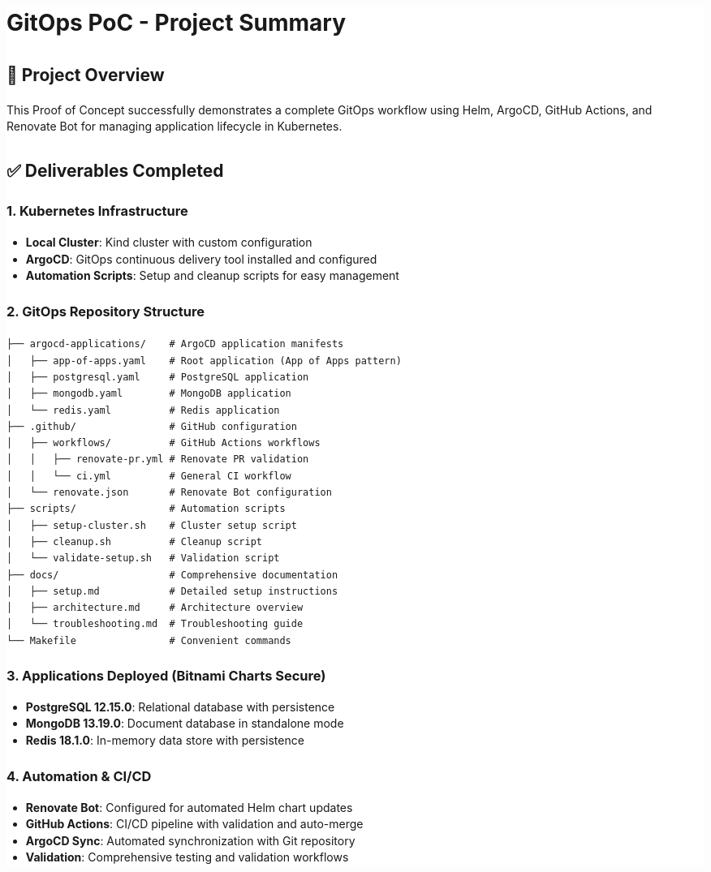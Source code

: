 # GitOps PoC - Project Summary

## 🎯 Project Overview

This Proof of Concept successfully demonstrates a complete GitOps workflow using
Helm, ArgoCD, GitHub Actions, and Renovate Bot for managing application lifecycle
in Kubernetes.

## ✅ Deliverables Completed

### 1. Kubernetes Infrastructure

- **Local Cluster**: Kind cluster with custom configuration
- **ArgoCD**: GitOps continuous delivery tool installed and configured
- **Automation Scripts**: Setup and cleanup scripts for easy management

### 2. GitOps Repository Structure

```text
├── argocd-applications/    # ArgoCD application manifests
│   ├── app-of-apps.yaml    # Root application (App of Apps pattern)
│   ├── postgresql.yaml     # PostgreSQL application
│   ├── mongodb.yaml        # MongoDB application
│   └── redis.yaml          # Redis application
├── .github/                # GitHub configuration
│   ├── workflows/          # GitHub Actions workflows
│   │   ├── renovate-pr.yml # Renovate PR validation
│   │   └── ci.yml          # General CI workflow
│   └── renovate.json       # Renovate Bot configuration
├── scripts/                # Automation scripts
│   ├── setup-cluster.sh    # Cluster setup script
│   ├── cleanup.sh          # Cleanup script
│   └── validate-setup.sh   # Validation script
├── docs/                   # Comprehensive documentation
│   ├── setup.md            # Detailed setup instructions
│   ├── architecture.md     # Architecture overview
│   └── troubleshooting.md  # Troubleshooting guide
└── Makefile                # Convenient commands
```

### 3. Applications Deployed (Bitnami Charts Secure)

- **PostgreSQL 12.15.0**: Relational database with persistence
- **MongoDB 13.19.0**: Document database in standalone mode
- **Redis 18.1.0**: In-memory data store with persistence

### 4. Automation & CI/CD

- **Renovate Bot**: Configured for automated Helm chart updates
- **GitHub Actions**: CI/CD pipeline with validation and auto-merge
- **ArgoCD Sync**: Automated synchronization with Git repository
- **Validation**: Comprehensive testing and validation workflows

